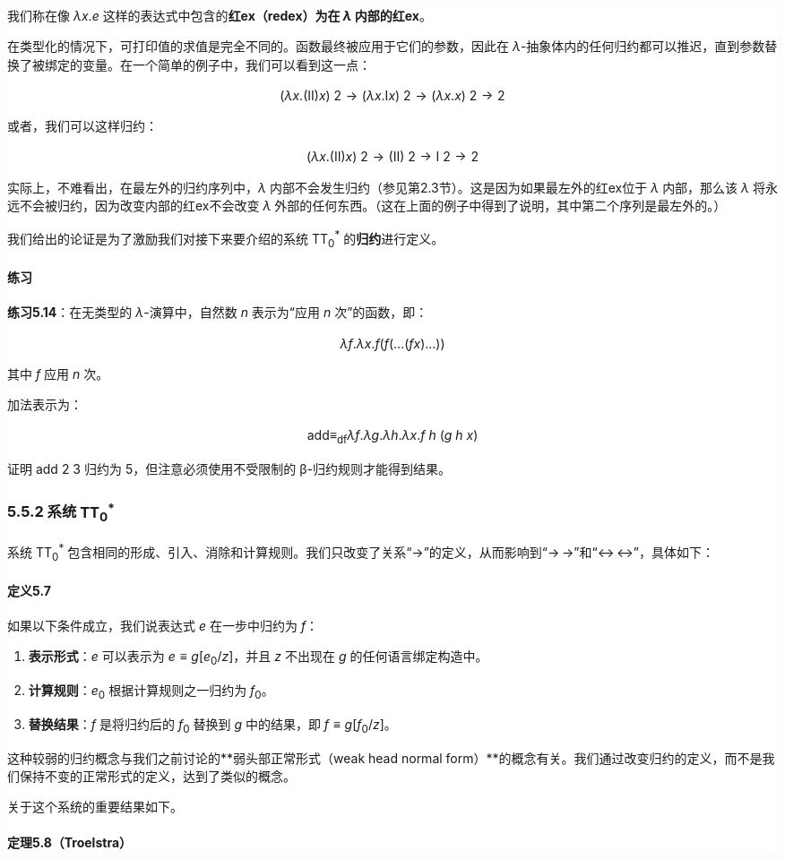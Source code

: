 我们称在像 $\lambda x . e$ 这样的表达式中包含的**红ex（redex）**为**在 $\lambda$ 内部的红ex**。

在类型化的情况下，可打印值的求值是完全不同的。函数最终被应用于它们的参数，因此在 $\lambda$-抽象体内的任何归约都可以推迟，直到参数替换了被绑定的变量。在一个简单的例子中，我们可以看到这一点：

$$
(\lambda x . (\text{II}) x)\ 2 \rightarrow (\lambda x . \text{I} x)\ 2 \rightarrow (\lambda x . x)\ 2 \rightarrow 2
$$

或者，我们可以这样归约：

$$
(\lambda x . (\text{II}) x)\ 2 \rightarrow (\text{II})\ 2 \rightarrow \text{I}\ 2 \rightarrow 2
$$

实际上，不难看出，在最左外的归约序列中，$\lambda$ 内部不会发生归约（参见第2.3节）。这是因为如果最左外的红ex位于 $\lambda$ 内部，那么该 $\lambda$ 将永远不会被归约，因为改变内部的红ex不会改变 $\lambda$ 外部的任何东西。（这在上面的例子中得到了说明，其中第二个序列是最左外的。）

我们给出的论证是为了激励我们对接下来要介绍的系统 $\text{TT}_0^\ast$ 的**归约**进行定义。

#### **练习**

**练习5.14**：在无类型的 $\lambda$-演算中，自然数 $n$ 表示为“应用 $n$ 次”的函数，即：

$$
\lambda f . \lambda x . f (f (\dots (f x)\dots))
$$

其中 $f$ 应用 $n$ 次。

加法表示为：

$$
\text{add} \equiv_{\text{df}} \lambda f . \lambda g . \lambda h . \lambda x . f\ h\ (g\ h\ x)
$$

证明 $\text{add}\ 2\ 3$ 归约为 $5$，但注意必须使用不受限制的 β-归约规则才能得到结果。

### **5.5.2 系统 $\text{TT}_0^\ast$**

系统 $\text{TT}_0^\ast$ 包含相同的形成、引入、消除和计算规则。我们只改变了关系“$\rightarrow$”的定义，从而影响到“$\rightarrow\!\!\rightarrow$”和“$\leftrightarrow\!\!\leftrightarrow$”，具体如下：

#### **定义5.7**

如果以下条件成立，我们说表达式 $e$ 在一步中归约为 $f$：

1. **表示形式**：$e$ 可以表示为 $e \equiv g[e_0 / z]$，并且 $z$ 不出现在 $g$ 的任何语言绑定构造中。

2. **计算规则**：$e_0$ 根据计算规则之一归约为 $f_0$。

3. **替换结果**：$f$ 是将归约后的 $f_0$ 替换到 $g$ 中的结果，即 $f \equiv g[f_0 / z]$。

这种较弱的归约概念与我们之前讨论的**弱头部正常形式（weak head normal form）**的概念有关。我们通过改变归约的定义，而不是我们保持不变的正常形式的定义，达到了类似的概念。

关于这个系统的重要结果如下。

#### **定理5.8（Troelstra）**
